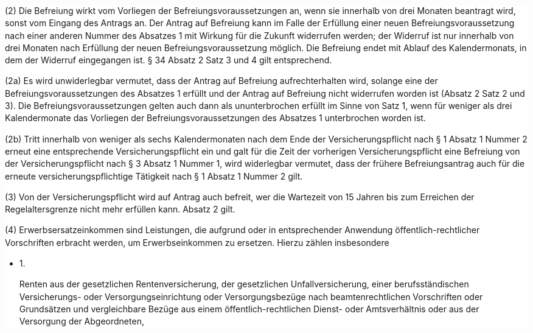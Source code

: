 (2) Die Befreiung wirkt vom Vorliegen der Befreiungsvoraussetzungen an,
wenn sie innerhalb von drei Monaten beantragt wird, sonst vom Eingang
des Antrags an. Der Antrag auf Befreiung kann im Falle der Erfüllung
einer neuen Befreiungsvoraussetzung nach einer anderen Nummer des
Absatzes 1 mit Wirkung für die Zukunft widerrufen werden; der Widerruf
ist nur innerhalb von drei Monaten nach Erfüllung der neuen
Befreiungsvoraussetzung möglich. Die Befreiung endet mit Ablauf des
Kalendermonats, in dem der Widerruf eingegangen ist. § 34 Absatz 2 Satz
3 und 4 gilt entsprechend.

</div>

<div class="jurAbsatz">

(2a) Es wird unwiderlegbar vermutet, dass der Antrag auf Befreiung
aufrechterhalten wird, solange eine der Befreiungsvoraussetzungen des
Absatzes 1 erfüllt und der Antrag auf Befreiung nicht widerrufen worden
ist (Absatz 2 Satz 2 und 3). Die Befreiungsvoraussetzungen gelten auch
dann als ununterbrochen erfüllt im Sinne von Satz 1, wenn für weniger
als drei Kalendermonate das Vorliegen der Befreiungsvoraussetzungen des
Absatzes 1 unterbrochen worden ist.

</div>

<div class="jurAbsatz">

(2b) Tritt innerhalb von weniger als sechs Kalendermonaten nach dem Ende
der Versicherungspflicht nach § 1 Absatz 1 Nummer 2 erneut eine
entsprechende Versicherungspflicht ein und galt für die Zeit der
vorherigen Versicherungspflicht eine Befreiung von der
Versicherungspflicht nach § 3 Absatz 1 Nummer 1, wird widerlegbar
vermutet, dass der frühere Befreiungsantrag auch für die erneute
versicherungspflichtige Tätigkeit nach § 1 Absatz 1 Nummer 2 gilt.

</div>

<div class="jurAbsatz">

(3) Von der Versicherungspflicht wird auf Antrag auch befreit, wer die
Wartezeit von 15 Jahren bis zum Erreichen der Regelaltersgrenze nicht
mehr erfüllen kann. Absatz 2 gilt.

</div>

<div class="jurAbsatz">

(4) Erwerbsersatzeinkommen sind Leistungen, die aufgrund oder in
entsprechender Anwendung öffentlich-rechtlicher Vorschriften erbracht
werden, um Erwerbseinkommen zu ersetzen. Hierzu zählen insbesondere

  - 1\.
    
    <div style="">
    
    Renten aus der gesetzlichen Rentenversicherung, der gesetzlichen
    Unfallversicherung, einer berufsständischen Versicherungs- oder
    Versorgungseinrichtung oder Versorgungsbezüge nach
    beamtenrechtlichen Vorschriften oder Grundsätzen und vergleichbare
    Bezüge aus einem öffentlich-rechtlichen Dienst- oder Amtsverhältnis
    oder aus der Versorgung der Abgeordneten,
    